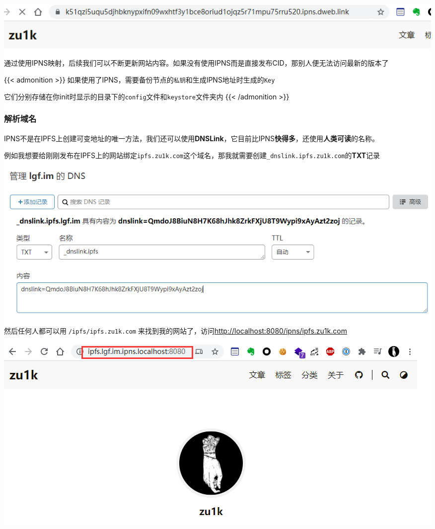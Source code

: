 ![ipns web](web/ipns_web.png)

通过使用IPNS映射，后续我们可以不断更新网站内容。如果没有使用IPNS而是直接发布CID，那别人便无法访问最新的版本了

{{< admonition >}}
如果使用了IPNS，需要备份节点的`私钥`和生成IPNS地址时生成的`Key`

它们分别存储在你init时显示的目录下的`config`文件和`keystore`文件夹内
{{< /admonition >}}

### 解析域名

IPNS不是在IPFS上创建可变地址的唯一方法，我们还可以使用**DNSLink**，它目前比IPNS**快得多**，还使用**人类可读**的名称。

例如我想要给刚刚发布在IPFS上的网站绑定`ipfs.zu1k.com`这个域名，那我就需要创建`_dnslink.ipfs.zu1k.com`的**TXT**记录

![DNSLink](web/dnslink.png)

然后任何人都可以用 `/ipfs/ipfs.zu1k.com` 来找到我的网站了，访问[http://localhost:8080/ipns/ipfs.zu1k.com](http://localhost:8080/ipns/ipfs.zu1k.com)

![DNSLink Web](web/ipfs_dnslink_web.png)
